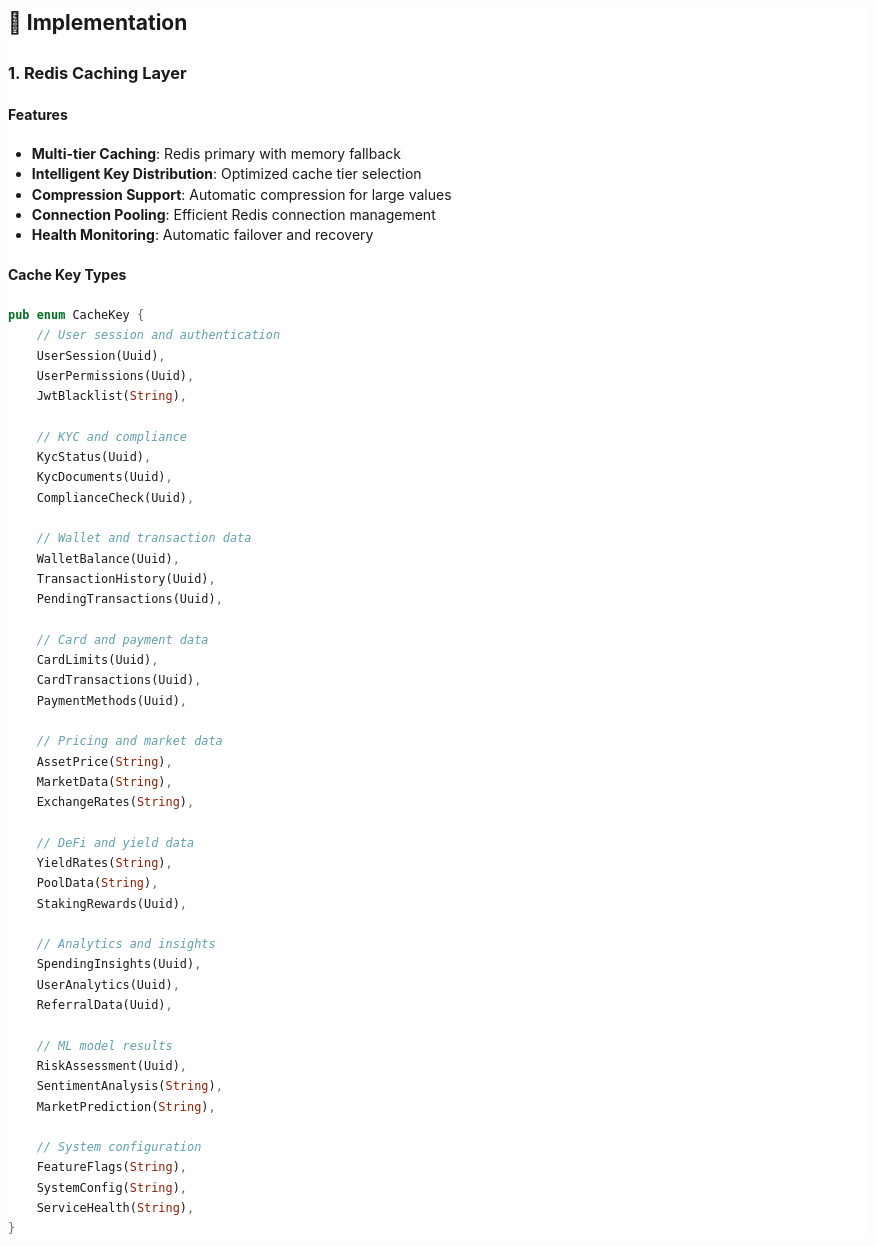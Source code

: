 ## 🚀 Implementation

### 1. Redis Caching Layer

#### Features
- **Multi-tier Caching**: Redis primary with memory fallback
- **Intelligent Key Distribution**: Optimized cache tier selection
- **Compression Support**: Automatic compression for large values
- **Connection Pooling**: Efficient Redis connection management
- **Health Monitoring**: Automatic failover and recovery

#### Cache Key Types
```rust
pub enum CacheKey {
    // User session and authentication
    UserSession(Uuid),
    UserPermissions(Uuid),
    JwtBlacklist(String),
    
    // KYC and compliance
    KycStatus(Uuid),
    KycDocuments(Uuid),
    ComplianceCheck(Uuid),
    
    // Wallet and transaction data
    WalletBalance(Uuid),
    TransactionHistory(Uuid),
    PendingTransactions(Uuid),
    
    // Card and payment data
    CardLimits(Uuid),
    CardTransactions(Uuid),
    PaymentMethods(Uuid),
    
    // Pricing and market data
    AssetPrice(String),
    MarketData(String),
    ExchangeRates(String),
    
    // DeFi and yield data
    YieldRates(String),
    PoolData(String),
    StakingRewards(Uuid),
    
    // Analytics and insights
    SpendingInsights(Uuid),
    UserAnalytics(Uuid),
    ReferralData(Uuid),
    
    // ML model results
    RiskAssessment(Uuid),
    SentimentAnalysis(String),
    MarketPrediction(String),
    
    // System configuration
    FeatureFlags(String),
    SystemConfig(String),
    ServiceHealth(String),
}
```
